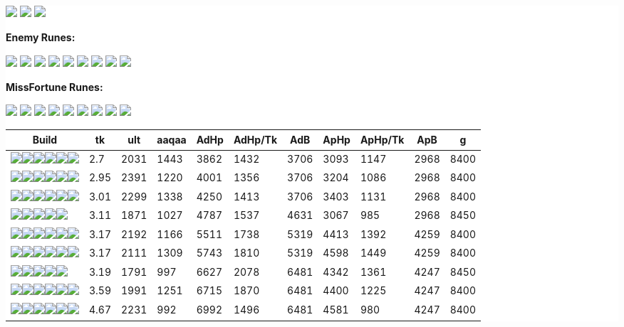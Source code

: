 

![](/item/223158.png)
![](/item/226630.png)
![](/item/223071.png)



**Enemy Runes:**





![](/Styles/Precision/Conqueror/Conqueror.png)
![](/Styles/Precision/Triumph.png)
![](/Styles/Precision/LegendAlacrity/LegendAlacrity.png)
![](/Styles/Sorcery/LastStand/LastStand.png)
![](/Styles/Sorcery/Transcendence/Transcendence.png)
![](/Styles/Sorcery/GatheringStorm/GatheringStorm.png)
![](/StatMods/StatModsCDRScalingIcon.png)
![](/StatMods/StatModsAdaptiveForceIcon.png)
![](/StatMods/StatModsArmorIcon.png)



**MissFortune Runes:**


![](/Styles/Precision/PressTheAttack/PressTheAttack.png)
![](/Styles/Precision/Overheal.png)
![](/Styles/Precision/LegendAlacrity/LegendAlacrity.png)
![](/Styles/Precision/CutDown/CutDown.png)
![](/Styles/Sorcery/AbsoluteFocus/AbsoluteFocus.png)
![](/Styles/Sorcery/GatheringStorm/GatheringStorm.png)
![](/StatMods/StatModsAdaptiveForceIcon.png)
![](/StatMods/StatModsAdaptiveForceIcon.png)
![](/StatMods/StatModsArmorIcon.png)





 Build |tk|ult|aaqaa|AdHp|AdHp/Tk|AdB|ApHp|ApHp/Tk|ApB|g
-|-|-|-|-|-|-|-|-|-|-
![](/item/6672.png)![](/item/223153.png)![](/item/1001.png)![](/item/1055.png)![](/item/1038.png)![](/item/1036.png)|2.7|2031|1443|3862|1432|3706|3093|1147|2968|8400
![](/item/6672.png)![](/item/223074.png)![](/item/1001.png)![](/item/1055.png)![](/item/1038.png)![](/item/1036.png)|2.95|2391|1220|4001|1356|3706|3204|1086|2968|8400
![](/item/223153.png)![](/item/223074.png)![](/item/1001.png)![](/item/1055.png)![](/item/1038.png)![](/item/1036.png)|3.01|2299|1338|4250|1413|3706|3403|1131|2968|8400
![](/item/6672.png)![](/item/226333.png)![](/item/1053.png)![](/item/1055.png)![](/item/3006.png)|3.11|1871|1027|4787|1537|4631|3067|985|2968|8450
![](/item/6672.png)![](/item/226673.png)![](/item/1001.png)![](/item/1055.png)![](/item/1038.png)![](/item/1036.png)|3.17|2192|1166|5511|1738|5319|4413|1392|4259|8400
![](/item/223153.png)![](/item/226673.png)![](/item/1001.png)![](/item/1055.png)![](/item/1038.png)![](/item/1036.png)|3.17|2111|1309|5743|1810|5319|4598|1449|4259|8400
![](/item/6672.png)![](/item/223026.png)![](/item/1053.png)![](/item/1055.png)![](/item/3006.png)|3.19|1791|997|6627|2078|6481|4342|1361|4247|8450
![](/item/223153.png)![](/item/223026.png)![](/item/1001.png)![](/item/1055.png)![](/item/1038.png)![](/item/1036.png)|3.59|1991|1251|6715|1870|6481|4400|1225|4247|8400
![](/item/223072.png)![](/item/223026.png)![](/item/1001.png)![](/item/1055.png)![](/item/1038.png)![](/item/1036.png)|4.67|2231|992|6992|1496|6481|4581|980|4247|8400